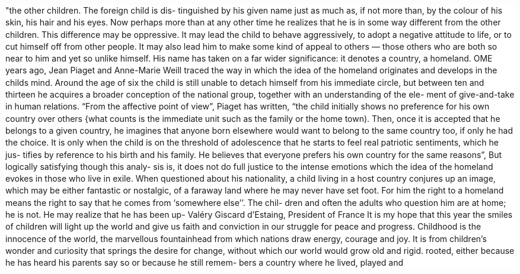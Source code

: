 "the other children. The foreign child is dis- 
tinguished by his given name just as much 
as, if not more than, by the colour of his 
skin, his hair and his eyes. Now perhaps 
more than at any other time he realizes that 
he is in some way different from the other 
children. 
This difference may be oppressive. It 
may lead the child to behave aggressively, 
to adopt a negative attitude to life, or to cut 
himself off from other people. It may also 
lead him to make some kind of appeal to 
others — those others who are both so near 
to him and yet so unlike himself. His name 
has taken on a far wider significance: it 
denotes a country, a homeland. 
OME years ago, Jean Piaget 
and Anne-Marie Weill traced the way in 
which the idea of the homeland originates 
and develops in the childs mind. Around 
the age of six the child is still unable to 
detach himself from his immediate circle, 
but between ten and thirteen he acquires a 
broader conception of the national group, 
together with an understanding of the ele- 
ment of give-and-take in human relations. 
“From the affective point of view”, Piaget 
has written, “the child initially shows no 
preference for his own country over others 
{what counts is the immediate unit such as 
the family or the home town). Then, once it 
is accepted that he belongs to a given 
country, he imagines that anyone born 
elsewhere would want to belong to the 
same country too, if only he had the 
choice. It is only when the child is on the 
threshold of adolescence that he starts to 
feel real patriotic sentiments, which he jus- 
tifies by reference to his birth and his 
family. He believes that everyone prefers 
his own country for the same reasons”, 
But logically satisfying though this analy- 
sis is, it does not do full justice to the 
intense emotions which the idea of the 
homeland evokes in those who live in exile. 
When questioned about his nationality, a 
child living in a host country conjures up an 
image, which may be either fantastic or 
nostalgic, of a faraway land where he may 
never have set foot. For him the right to a 
homeland means the right to say that he 
comes from ‘somewhere else’’. The chil- 
dren and often the adults who question 
him are at home; he is not. 
He may realize that he has been up- 
Valéry Giscard d’Estaing, President of France 
It is my hope that this year the smiles of children will light up the world and give us faith 
and conviction in our struggle for peace and progress. 
Childhood is the innocence of the world, the marvellous fountainhead from which nations 
draw energy, courage and joy. It is from children’s wonder and curiosity that springs the 
desire for change, without which our world would grow old and rigid. 
rooted, either because he has heard his 
parents say so or because he still remem- 
bers a country where he lived, played and 